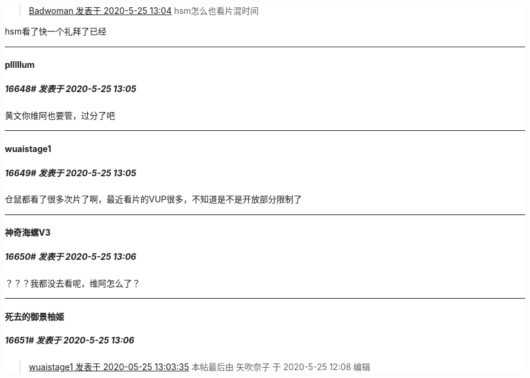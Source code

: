 

<blockquote><a href="httphttps://bbs.saraba1st.com/2b/forum.php?mod=redirect&amp;goto=findpost&amp;pid=47551059&amp;ptid=1934528" target="_blank">Badwoman 发表于 2020-5-25 13:04</a>
hsm怎么也看片混时间</blockquote>
hsm看了快一个礼拜了已经







-----

####  plllllum  
##### 16648#       发表于 2020-5-25 13:05




黄文你维阿也要管，过分了吧







-----

####  wuaistage1  
##### 16649#       发表于 2020-5-25 13:05




仓鼠都看了很多次片了啊，最近看片的VUP很多，不知道是不是开放部分限制了







-----

####  神奇海螺V3  
##### 16650#       发表于 2020-5-25 13:06




？？？我都没去看呢，维阿怎么了？







-----

####  死去的御景柚姬  
##### 16651#       发表于 2020-5-25 13:06



<blockquote><a href="httphttps://bbs.saraba1st.com/2b/forum.php?mod=redirect&amp;goto=findpost&amp;pid=47551052&amp;ptid=1934528" target="_blank">wuaistage1 发表于 2020-05-25 13:03:35</a>
本帖最后由 矢吹奈子 于 2020-5-25 12:08 编辑
